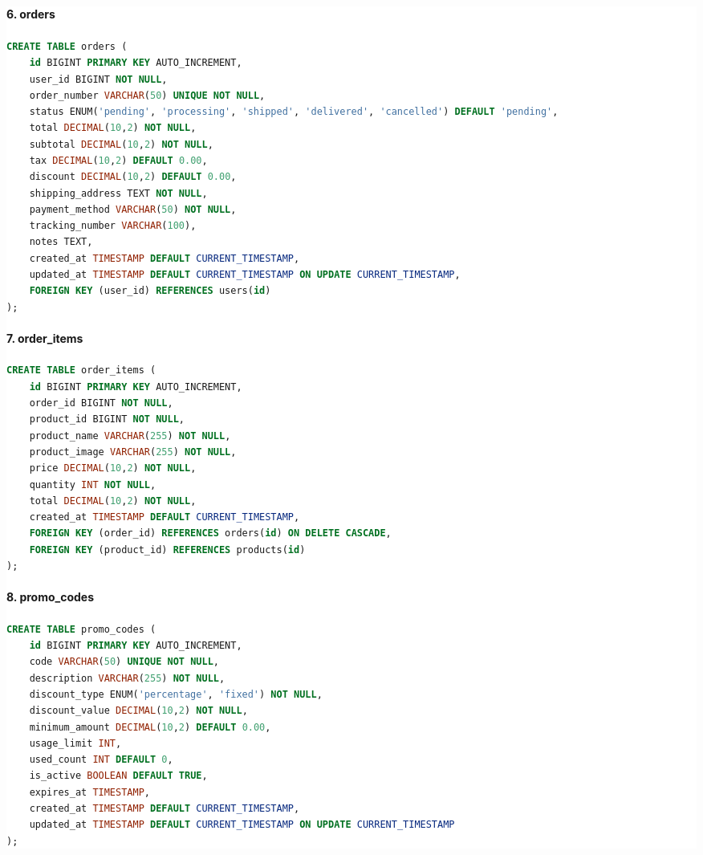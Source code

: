 #### 6. **orders**
```sql
CREATE TABLE orders (
    id BIGINT PRIMARY KEY AUTO_INCREMENT,
    user_id BIGINT NOT NULL,
    order_number VARCHAR(50) UNIQUE NOT NULL,
    status ENUM('pending', 'processing', 'shipped', 'delivered', 'cancelled') DEFAULT 'pending',
    total DECIMAL(10,2) NOT NULL,
    subtotal DECIMAL(10,2) NOT NULL,
    tax DECIMAL(10,2) DEFAULT 0.00,
    discount DECIMAL(10,2) DEFAULT 0.00,
    shipping_address TEXT NOT NULL,
    payment_method VARCHAR(50) NOT NULL,
    tracking_number VARCHAR(100),
    notes TEXT,
    created_at TIMESTAMP DEFAULT CURRENT_TIMESTAMP,
    updated_at TIMESTAMP DEFAULT CURRENT_TIMESTAMP ON UPDATE CURRENT_TIMESTAMP,
    FOREIGN KEY (user_id) REFERENCES users(id)
);
```

#### 7. **order_items**
```sql
CREATE TABLE order_items (
    id BIGINT PRIMARY KEY AUTO_INCREMENT,
    order_id BIGINT NOT NULL,
    product_id BIGINT NOT NULL,
    product_name VARCHAR(255) NOT NULL,
    product_image VARCHAR(255) NOT NULL,
    price DECIMAL(10,2) NOT NULL,
    quantity INT NOT NULL,
    total DECIMAL(10,2) NOT NULL,
    created_at TIMESTAMP DEFAULT CURRENT_TIMESTAMP,
    FOREIGN KEY (order_id) REFERENCES orders(id) ON DELETE CASCADE,
    FOREIGN KEY (product_id) REFERENCES products(id)
);
```

#### 8. **promo_codes**
```sql
CREATE TABLE promo_codes (
    id BIGINT PRIMARY KEY AUTO_INCREMENT,
    code VARCHAR(50) UNIQUE NOT NULL,
    description VARCHAR(255) NOT NULL,
    discount_type ENUM('percentage', 'fixed') NOT NULL,
    discount_value DECIMAL(10,2) NOT NULL,
    minimum_amount DECIMAL(10,2) DEFAULT 0.00,
    usage_limit INT,
    used_count INT DEFAULT 0,
    is_active BOOLEAN DEFAULT TRUE,
    expires_at TIMESTAMP,
    created_at TIMESTAMP DEFAULT CURRENT_TIMESTAMP,
    updated_at TIMESTAMP DEFAULT CURRENT_TIMESTAMP ON UPDATE CURRENT_TIMESTAMP
);
```
